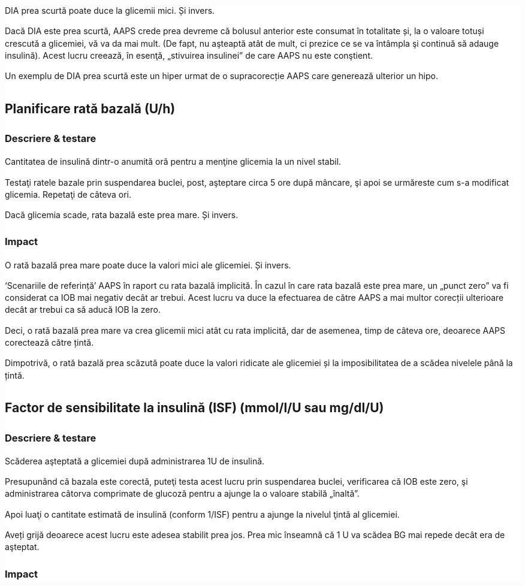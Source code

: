 DIA prea scurtă poate duce la glicemii mici. Și invers.

Dacă DIA este prea scurtă, AAPS crede prea devreme că bolusul anterior este consumat în totalitate și, la o valoare totuși crescută a glicemiei, vă va da mai mult. (De fapt, nu aşteaptă atât de mult, ci prezice ce se va întâmpla şi continuă să adauge insulină). Acest lucru creează, în esenţă, „stivuirea insulinei” de care AAPS nu este conştient.

Un exemplu de DIA prea scurtă este un hiper urmat de o supracorecție AAPS care generează ulterior un hipo.

## Planificare rată bazală (U/h)

### Descriere & testare

Cantitatea de insulină dintr-o anumită oră pentru a menţine glicemia la un nivel stabil.

Testaţi ratele bazale prin suspendarea buclei, post, aşteptare circa 5 ore după mâncare, şi apoi se urmăreste cum s-a modificat glicemia. Repetaţi de câteva ori.

Dacă glicemia scade, rata bazală este prea mare. Și invers.

### Impact

O rată bazală prea mare poate duce la valori mici ale glicemiei. Și invers.

‘Scenariile de referință’ AAPS în raport cu rata bazală implicită. În cazul în care rata bazală este prea mare, un „punct zero” va fi considerat ca IOB mai negativ decât ar trebui. Acest lucru va duce la efectuarea de către AAPS a mai multor corecții ulterioare decât ar trebui ca să aducă IOB la zero.

Deci, o rată bazală prea mare va crea glicemii mici atât cu rata implicită, dar de asemenea, timp de câteva ore, deoarece AAPS corectează către țintă.

Dimpotrivă, o rată bazală prea scăzută poate duce la valori ridicate ale glicemiei și la imposibilitatea de a scădea nivelele până la țintă.

## Factor de sensibilitate la insulină (ISF) (mmol/l/U sau mg/dl/U)

### Descriere & testare

Scăderea aşteptată a glicemiei după administrarea 1U de insulină.

Presupunând că bazala este corectă, puteţi testa acest lucru prin suspendarea buclei, verificarea că IOB este zero, şi administrarea câtorva comprimate de glucoză pentru a ajunge la o valoare stabilă „înaltă”.

Apoi luaţi o cantitate estimată de insulină (conform 1/ISF) pentru a ajunge la nivelul ţintă al glicemiei.

Aveți grijă deoarece acest lucru este adesea stabilit prea jos. Prea mic înseamnă că 1 U va scădea BG mai repede decât era de aşteptat.

### Impact
